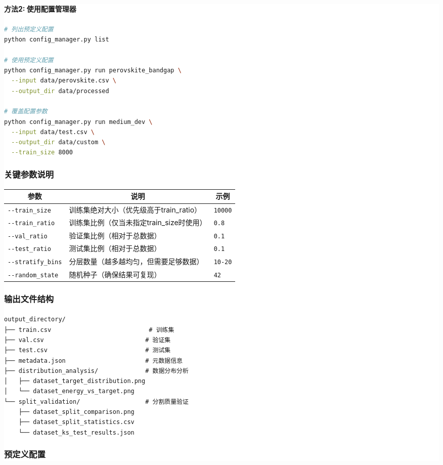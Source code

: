 #### 方法2: 使用配置管理器

```bash
# 列出预定义配置
python config_manager.py list

# 使用预定义配置
python config_manager.py run perovskite_bandgap \
  --input data/perovskite.csv \
  --output_dir data/processed

# 覆盖配置参数
python config_manager.py run medium_dev \
  --input data/test.csv \
  --output_dir data/custom \
  --train_size 8000
```

### 关键参数说明

| 参数 | 说明 | 示例 |
|------|------|------|
| `--train_size` | 训练集绝对大小（优先级高于train_ratio） | `10000` |
| `--train_ratio` | 训练集比例（仅当未指定train_size时使用） | `0.8` |
| `--val_ratio` | 验证集比例（相对于总数据） | `0.1` |
| `--test_ratio` | 测试集比例（相对于总数据） | `0.1` |
| `--stratify_bins` | 分层数量（越多越均匀，但需要足够数据） | `10-20` |
| `--random_state` | 随机种子（确保结果可复现） | `42` |

### 输出文件结构

```
output_directory/
├── train.csv                           # 训练集
├── val.csv                            # 验证集
├── test.csv                           # 测试集
├── metadata.json                      # 元数据信息
├── distribution_analysis/             # 数据分布分析
│   ├── dataset_target_distribution.png
│   └── dataset_energy_vs_target.png
└── split_validation/                  # 分割质量验证
    ├── dataset_split_comparison.png
    ├── dataset_split_statistics.csv
    └── dataset_ks_test_results.json
```

### 预定义配置
